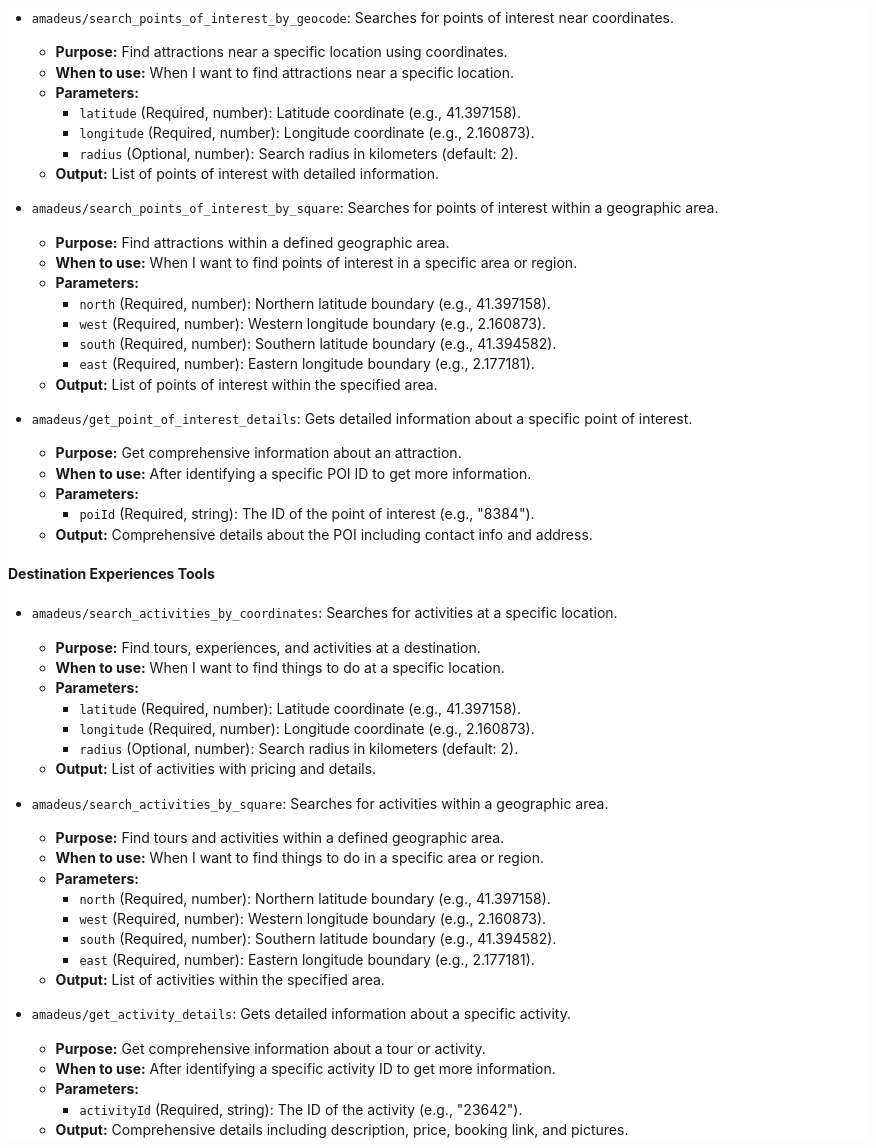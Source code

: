 * `amadeus/search_points_of_interest_by_geocode`: Searches for points of interest near coordinates.
    * **Purpose:** Find attractions near a specific location using coordinates.
    * **When to use:** When I want to find attractions near a specific location.
    * **Parameters:**
        * `latitude` (Required, number): Latitude coordinate (e.g., 41.397158).
        * `longitude` (Required, number): Longitude coordinate (e.g., 2.160873).
        * `radius` (Optional, number): Search radius in kilometers (default: 2).
    * **Output:** List of points of interest with detailed information.

* `amadeus/search_points_of_interest_by_square`: Searches for points of interest within a geographic area.
    * **Purpose:** Find attractions within a defined geographic area.
    * **When to use:** When I want to find points of interest in a specific area or region.
    * **Parameters:**
        * `north` (Required, number): Northern latitude boundary (e.g., 41.397158).
        * `west` (Required, number): Western longitude boundary (e.g., 2.160873).
        * `south` (Required, number): Southern latitude boundary (e.g., 41.394582).
        * `east` (Required, number): Eastern longitude boundary (e.g., 2.177181).
    * **Output:** List of points of interest within the specified area.

* `amadeus/get_point_of_interest_details`: Gets detailed information about a specific point of interest.
    * **Purpose:** Get comprehensive information about an attraction.
    * **When to use:** After identifying a specific POI ID to get more information.
    * **Parameters:**
        * `poiId` (Required, string): The ID of the point of interest (e.g., "8384").
    * **Output:** Comprehensive details about the POI including contact info and address.

#### Destination Experiences Tools

* `amadeus/search_activities_by_coordinates`: Searches for activities at a specific location.
    * **Purpose:** Find tours, experiences, and activities at a destination.
    * **When to use:** When I want to find things to do at a specific location.
    * **Parameters:**
        * `latitude` (Required, number): Latitude coordinate (e.g., 41.397158).
        * `longitude` (Required, number): Longitude coordinate (e.g., 2.160873).
        * `radius` (Optional, number): Search radius in kilometers (default: 2).
    * **Output:** List of activities with pricing and details.

* `amadeus/search_activities_by_square`: Searches for activities within a geographic area.
    * **Purpose:** Find tours and activities within a defined geographic area.
    * **When to use:** When I want to find things to do in a specific area or region.
    * **Parameters:**
        * `north` (Required, number): Northern latitude boundary (e.g., 41.397158).
        * `west` (Required, number): Western longitude boundary (e.g., 2.160873).
        * `south` (Required, number): Southern latitude boundary (e.g., 41.394582).
        * `east` (Required, number): Eastern longitude boundary (e.g., 2.177181).
    * **Output:** List of activities within the specified area.

* `amadeus/get_activity_details`: Gets detailed information about a specific activity.
    * **Purpose:** Get comprehensive information about a tour or activity.
    * **When to use:** After identifying a specific activity ID to get more information.
    * **Parameters:**
        * `activityId` (Required, string): The ID of the activity (e.g., "23642").
    * **Output:** Comprehensive details including description, price, booking link, and pictures.
